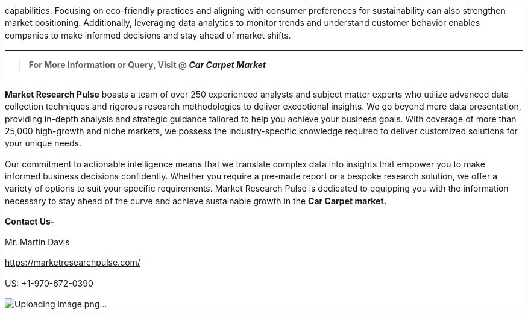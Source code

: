 capabilities. Focusing on eco-friendly practices and aligning with consumer preferences for sustainability can also strengthen market positioning. Additionally, leveraging data analytics to monitor trends and understand customer behavior enables companies to make informed decisions and stay ahead of market shifts.</p><hr /><blockquote><p><strong>For More Information or Query, Visit @&nbsp;<em><a href="https://marketresearchpulse.com/report/115251/car-carpet-market?utm_source=Linkedin&utm_medium=027">Car Carpet Market</a></em></strong></p></blockquote><hr /><p><strong>Market Research Pulse</strong> boasts a team of over 250 experienced analysts and subject matter experts who utilize advanced data collection techniques and rigorous research methodologies to deliver exceptional insights. We go beyond mere data presentation, providing in-depth analysis and strategic guidance tailored to help you achieve your business goals. With coverage of more than 25,000 high-growth and niche markets, we possess the industry-specific knowledge required to deliver customized solutions for your unique needs.</p><p>Our commitment to actionable intelligence means that we translate complex data into insights that empower you to make informed business decisions confidently. Whether you require a pre-made report or a bespoke research solution, we offer a variety of options to suit your specific requirements. Market Research Pulse is dedicated to equipping you with the information necessary to stay ahead of the curve and achieve sustainable growth in the <strong>Car Carpet market.</strong></p><p><strong>Contact Us-</strong></p><p>Mr. Martin Davis</p><p>https://marketresearchpulse.com/</p><p>US: +1-970-672-0390</p>
![Uploading image.png…]()
